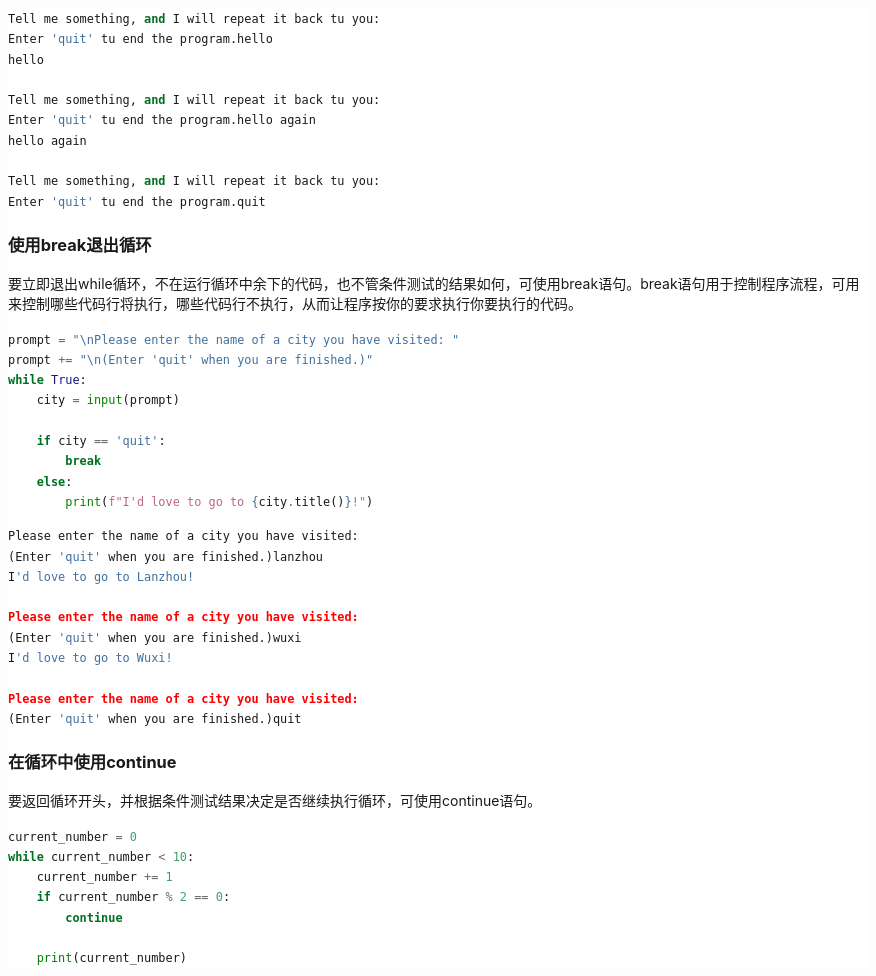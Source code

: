 ```python
Tell me something, and I will repeat it back tu you:
Enter 'quit' tu end the program.hello
hello

Tell me something, and I will repeat it back tu you:
Enter 'quit' tu end the program.hello again
hello again

Tell me something, and I will repeat it back tu you:
Enter 'quit' tu end the program.quit
```

### 使用break退出循环

要立即退出while循环，不在运行循环中余下的代码，也不管条件测试的结果如何，可使用break语句。break语句用于控制程序流程，可用来控制哪些代码行将执行，哪些代码行不执行，从而让程序按你的要求执行你要执行的代码。

```python
prompt = "\nPlease enter the name of a city you have visited: "
prompt += "\n(Enter 'quit' when you are finished.)"
while True:
    city = input(prompt)

    if city == 'quit':
        break
    else:
        print(f"I'd love to go to {city.title()}!")
```

```python
Please enter the name of a city you have visited:
(Enter 'quit' when you are finished.)lanzhou
I'd love to go to Lanzhou!

Please enter the name of a city you have visited:
(Enter 'quit' when you are finished.)wuxi
I'd love to go to Wuxi!

Please enter the name of a city you have visited:
(Enter 'quit' when you are finished.)quit
```

### 在循环中使用continue

要返回循环开头，并根据条件测试结果决定是否继续执行循环，可使用continue语句。

```python
current_number = 0
while current_number < 10:
    current_number += 1
    if current_number % 2 == 0:
        continue

    print(current_number)
```
